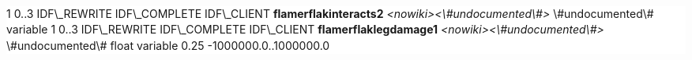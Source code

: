</td>
<td style="padding:0 0.5em 0 0.5em; background-color:#ECF9FF;">
1

</td>
<td style="padding:0 0.5em 0 0.5em; background-color:#ECF9FF;">
0..3

</td>
<td style="padding:0 0.5em 0 0.5em; background-color:#ECF9FF;">
IDF\_REWRITE IDF\_COMPLETE IDF\_CLIENT

</td>
</tr>
<tr>
<td style="padding:0 0.5em 0 0.5em; background-color:lightyellow;">
<b>flamerflakinteracts2</b> <i>&lt;nowiki&gt;&lt;\#undocumented\#&gt;</nowiki></i>

</td>
<td style="padding:0 0.5em 0 0.5em; background-color:lightyellow;">
\#undocumented\#

</td>
<td style="padding:0 0.5em 0 0.5em; background-color:lightyellow;">
variable

</td>
<td style="padding:0 0.5em 0 0.5em; background-color:lightyellow;">
1

</td>
<td style="padding:0 0.5em 0 0.5em; background-color:lightyellow;">
0..3

</td>
<td style="padding:0 0.5em 0 0.5em; background-color:lightyellow;">
IDF\_REWRITE IDF\_COMPLETE IDF\_CLIENT

</td>
</tr>
<tr>
<td style="padding:0 0.5em 0 0.5em; background-color:#ECF9FF;">
<b>flamerflaklegdamage1</b> <i>&lt;nowiki&gt;&lt;\#undocumented\#&gt;</nowiki></i>

</td>
<td style="padding:0 0.5em 0 0.5em; background-color:#ECF9FF;">
\#undocumented\#

</td>
<td style="padding:0 0.5em 0 0.5em; background-color:#ECF9FF;">
float variable

</td>
<td style="padding:0 0.5em 0 0.5em; background-color:#ECF9FF;">
0.25

</td>
<td style="padding:0 0.5em 0 0.5em; background-color:#ECF9FF;">
-1000000.0..1000000.0
